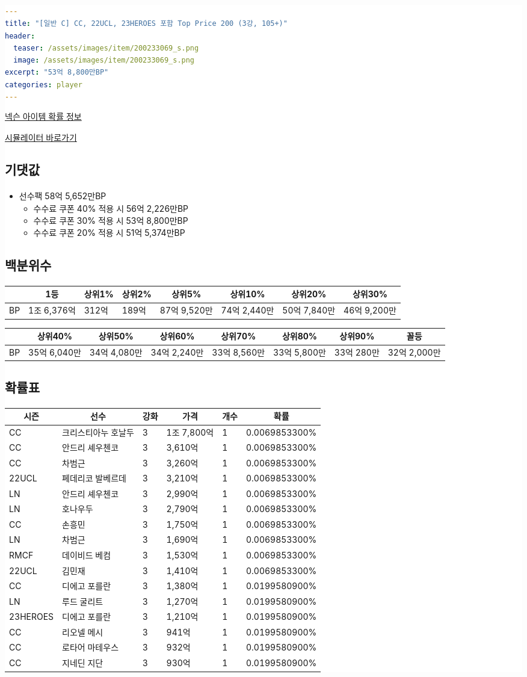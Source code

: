 ```yaml
---
title: "[일반 C] CC, 22UCL, 23HEROES 포함 Top Price 200 (3강, 105+)"
header:
  teaser: /assets/images/item/200233069_s.png
  image: /assets/images/item/200233069_s.png
excerpt: "53억 8,800만BP"
categories: player
---
```

[넥슨 아이템 확률 정보](http://iteminfo.nexon.com/probability/fco?sn=7412)

[시뮬레이터 바로가기](/simulator/7412)
## 기댓값
- 선수팩 58억 5,652만BP
  - 수수료 쿠폰 40% 적용 시 56억 2,226만BP
  - 수수료 쿠폰 30% 적용 시 53억 8,800만BP
  - 수수료 쿠폰 20% 적용 시 51억 5,374만BP


## 백분위수

||1등|상위1%|상위2%|상위5%|상위10%|상위20%|상위30%|
|---|---|---|---|---|---|---|---|
|BP|1조 6,376억|312억|189억|87억 9,520만|74억 2,440만|50억 7,840만|46억 9,200만|

||상위40%|상위50%|상위60%|상위70%|상위80%|상위90%|꼴등|
|---|---|---|---|---|---|---|---|
|BP|35억 6,040만|34억 4,080만|34억 2,240만|33억 8,560만|33억 5,800만|33억 280만|32억 2,000만|


## 확률표

|시즌|선수|강화|가격|개수|확률|
|---|---|---|---|---|---|
|CC|크리스티아누 호날두|3|1조 7,800억|1|0.0069853300%|
|CC|안드리 셰우첸코|3|3,610억|1|0.0069853300%|
|CC|차범근|3|3,260억|1|0.0069853300%|
|22UCL|페데리코 발베르데|3|3,210억|1|0.0069853300%|
|LN|안드리 셰우첸코|3|2,990억|1|0.0069853300%|
|LN|호나우두|3|2,790억|1|0.0069853300%|
|CC|손흥민|3|1,750억|1|0.0069853300%|
|LN|차범근|3|1,690억|1|0.0069853300%|
|RMCF|데이비드 베컴|3|1,530억|1|0.0069853300%|
|22UCL|김민재|3|1,410억|1|0.0069853300%|
|CC|디에고 포를란|3|1,380억|1|0.0199580900%|
|LN|루드 굴리트|3|1,270억|1|0.0199580900%|
|23HEROES|디에고 포를란|3|1,210억|1|0.0199580900%|
|CC|리오넬 메시|3|941억|1|0.0199580900%|
|CC|로타어 마테우스|3|932억|1|0.0199580900%|
|CC|지네딘 지단|3|930억|1|0.0199580900%|
